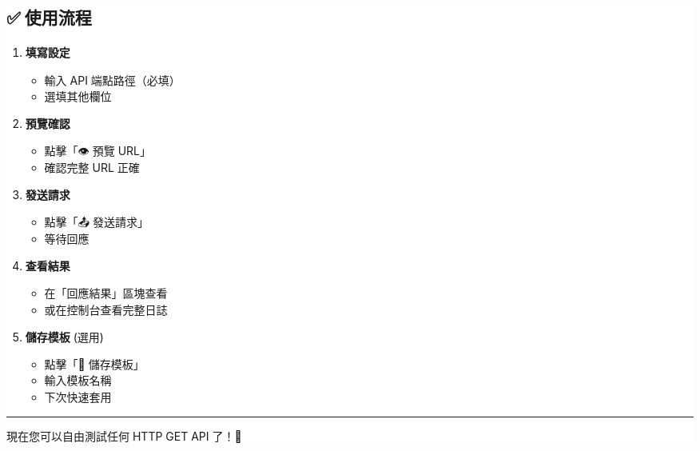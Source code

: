 
## ✅ 使用流程

1. **填寫設定**
   - 輸入 API 端點路徑（必填）
   - 選填其他欄位

2. **預覽確認**
   - 點擊「👁️ 預覽 URL」
   - 確認完整 URL 正確

3. **發送請求**
   - 點擊「📤 發送請求」
   - 等待回應

4. **查看結果**
   - 在「回應結果」區塊查看
   - 或在控制台查看完整日誌

5. **儲存模板** (選用)
   - 點擊「💾 儲存模板」
   - 輸入模板名稱
   - 下次快速套用

---

現在您可以自由測試任何 HTTP GET API 了！🎉
